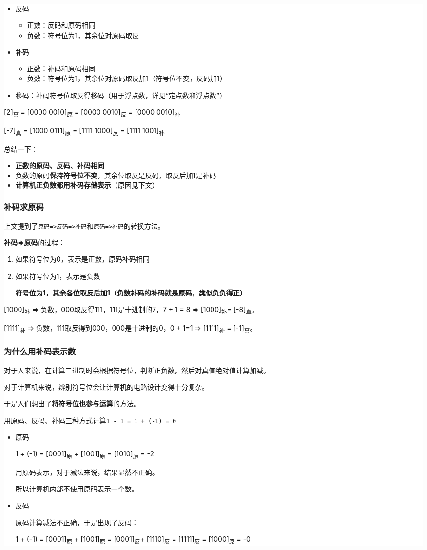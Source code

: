 * 反码

  * 正数：反码和原码相同
  * 负数：符号位为1，其余位对原码取反

* 补码

  * 正数：补码和原码相同
  * 负数：符号位为1，其余位对原码取反加1（符号位不变，反码加1）

* 移码：补码符号位取反得移码（用于浮点数，详见“定点数和浮点数”）

[2]<sub>真</sub> = [0000 0010]<sub>原</sub> = [0000 0010]<sub>反</sub> = [0000 0010]<sub>补</sub> 

[-7]<sub>真</sub> = [1000 0111]<sub>原</sub> = [1111 1000]<sub>反</sub> = [1111 1001]<sub>补</sub> 

总结一下：

* **正数的原码、反码、补码相同**
* 负数的原码**保持符号位不变**，其余位取反是反码，取反后加1是补码
* **计算机正负数都用补码存储表示**（原因见下文）

### 补码求原码

上文提到了`原码=>反码=>补码`和`原码=>补码`的转换方法。

**补码=>原码**的过程：

1. 如果符号位为0，表示是正数，原码补码相同

2. 如果符号位为1，表示是负数

   **符号位为1，其余各位取反后加1（负数补码的补码就是原码，类似负负得正）**

[1000]<sub>补</sub> => 负数，000取反得111，111是十进制的7，7 + 1 = 8 => [1000]<sub>补</sub>= [-8]<sub>真</sub>。

[1111]<sub>补</sub> => 负数，111取反得到000，000是十进制的0，0 + 1=1 => [1111]<sub>补</sub> = [-1]<sub>真</sub>。

### 为什么用补码表示数

对于人来说，在计算二进制时会根据符号位，判断正负数，然后对真值绝对值计算加减。

对于计算机来说，辨别符号位会让计算机的电路设计变得十分复杂。

于是人们想出了**将符号位也参与运算**的方法。

用原码、反码、补码三种方式计算`1 - 1 = 1 + (-1) = 0`

* 原码

  1 + (-1) = [0001]<sub>原</sub> + [1001]<sub>原</sub> = [1010]<sub>原</sub> = -2

  用原码表示，对于减法来说，结果显然不正确。

  所以计算机内部不使用原码表示一个数。

* 反码

  原码计算减法不正确，于是出现了反码：

  1 + (-1) = [0001]<sub>原</sub> + [1001]<sub>原</sub> = [0001]<sub>反</sub>+ [1110]<sub>反</sub> = [1111]<sub>反</sub> = [1000]<sub>原</sub> = -0
